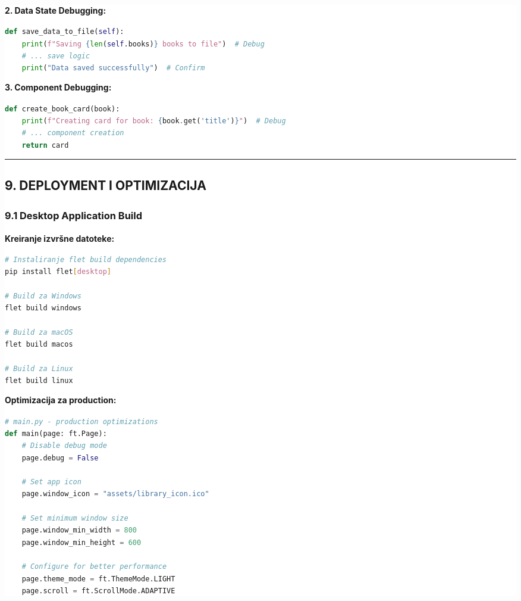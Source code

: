**2. Data State Debugging:**
```python
def save_data_to_file(self):
    print(f"Saving {len(self.books)} books to file")  # Debug
    # ... save logic
    print("Data saved successfully")  # Confirm
```

**3. Component Debugging:**
```python
def create_book_card(book):
    print(f"Creating card for book: {book.get('title')}")  # Debug
    # ... component creation
    return card
```

---

## 9. DEPLOYMENT I OPTIMIZACIJA

### 9.1 Desktop Application Build

**Kreiranje izvršne datoteke:**
```bash
# Instaliranje flet build dependencies
pip install flet[desktop]

# Build za Windows
flet build windows

# Build za macOS  
flet build macos

# Build za Linux
flet build linux
```

**Optimizacija za production:**
```python
# main.py - production optimizations
def main(page: ft.Page):
    # Disable debug mode
    page.debug = False
    
    # Set app icon
    page.window_icon = "assets/library_icon.ico"
    
    # Set minimum window size
    page.window_min_width = 800
    page.window_min_height = 600
    
    # Configure for better performance
    page.theme_mode = ft.ThemeMode.LIGHT
    page.scroll = ft.ScrollMode.ADAPTIVE
```
